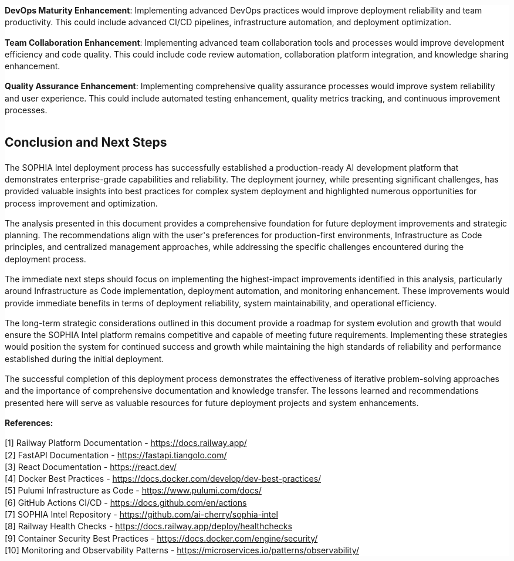**DevOps Maturity Enhancement**: Implementing advanced DevOps practices would improve deployment reliability and team productivity. This could include advanced CI/CD pipelines, infrastructure automation, and deployment optimization.

**Team Collaboration Enhancement**: Implementing advanced team collaboration tools and processes would improve development efficiency and code quality. This could include code review automation, collaboration platform integration, and knowledge sharing enhancement.

**Quality Assurance Enhancement**: Implementing comprehensive quality assurance processes would improve system reliability and user experience. This could include automated testing enhancement, quality metrics tracking, and continuous improvement processes.

## Conclusion and Next Steps

The SOPHIA Intel deployment process has successfully established a production-ready AI development platform that demonstrates enterprise-grade capabilities and reliability. The deployment journey, while presenting significant challenges, has provided valuable insights into best practices for complex system deployment and highlighted numerous opportunities for process improvement and optimization.

The analysis presented in this document provides a comprehensive foundation for future deployment improvements and strategic planning. The recommendations align with the user's preferences for production-first environments, Infrastructure as Code principles, and centralized management approaches, while addressing the specific challenges encountered during the deployment process.

The immediate next steps should focus on implementing the highest-impact improvements identified in this analysis, particularly around Infrastructure as Code implementation, deployment automation, and monitoring enhancement. These improvements would provide immediate benefits in terms of deployment reliability, system maintainability, and operational efficiency.

The long-term strategic considerations outlined in this document provide a roadmap for system evolution and growth that would ensure the SOPHIA Intel platform remains competitive and capable of meeting future requirements. Implementing these strategies would position the system for continued success and growth while maintaining the high standards of reliability and performance established during the initial deployment.

The successful completion of this deployment process demonstrates the effectiveness of iterative problem-solving approaches and the importance of comprehensive documentation and knowledge transfer. The lessons learned and recommendations presented here will serve as valuable resources for future deployment projects and system enhancements.

**References:**

[1] Railway Platform Documentation - https://docs.railway.app/  
[2] FastAPI Documentation - https://fastapi.tiangolo.com/  
[3] React Documentation - https://react.dev/  
[4] Docker Best Practices - https://docs.docker.com/develop/dev-best-practices/  
[5] Pulumi Infrastructure as Code - https://www.pulumi.com/docs/  
[6] GitHub Actions CI/CD - https://docs.github.com/en/actions  
[7] SOPHIA Intel Repository - https://github.com/ai-cherry/sophia-intel  
[8] Railway Health Checks - https://docs.railway.app/deploy/healthchecks  
[9] Container Security Best Practices - https://docs.docker.com/engine/security/  
[10] Monitoring and Observability Patterns - https://microservices.io/patterns/observability/

